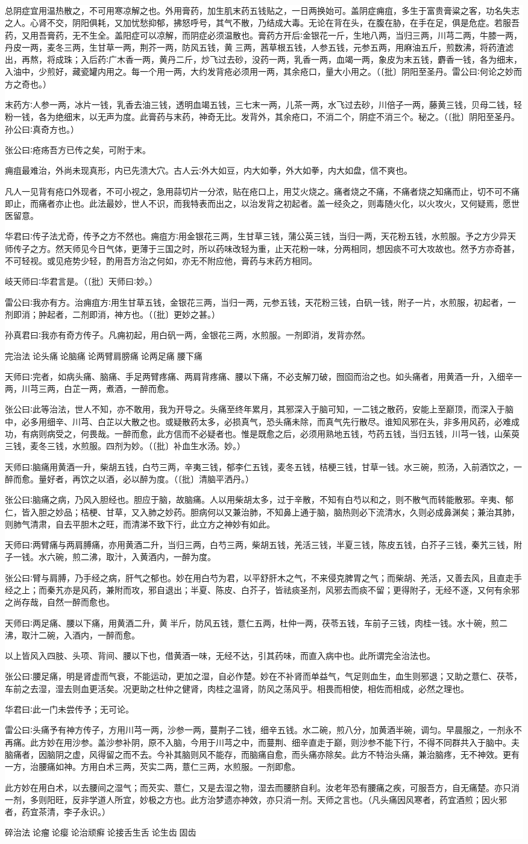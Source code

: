 总阴症宜用温热散之，不可用寒凉解之也。外用膏药，加生肌末药五钱贴之，一日两换始可。盖阴症痈疽，多生于富贵膏粱之客，功名失志之人。心肾不交，阴阳俱耗，又加忧愁抑郁，拂怒呼号，其气不散，乃结成大毒。无论在背在头，在腹在胁，在手在足，俱是危症。若服吾药，又用吾膏药，无不生全。盖阳症可以凉解，而阴症必须温散也。膏药方开后∶金银花一斤，生地八两，当归三两，川芎二两，牛膝一两，丹皮一两，麦冬三两，生甘草一两，荆芥一两，防风五钱，黄 三两，茜草根五钱，人参五钱，元参五两，用麻油五斤，煎数沸，将药渣滤出，再熬，将成珠；入后药∶广木香一两，黄丹二斤，炒飞过去砂，没药一两，乳香一两，血竭一两，象皮为末五钱，麝香一钱，各为细末，入油中，少煎好，藏瓷罐内用之。每一个用一两，大约发背疮必须用一两，其余疮口，量大小用之。（〔批〕阴阳至圣丹。雷公曰∶何论之妙而方之奇也。）

末药方∶人参一两，冰片一钱，乳香去油三钱，透明血竭五钱，三七末一两，儿茶一两，水飞过去砂，川倍子一两，藤黄三钱，贝母二钱，轻粉一钱，各为绝细末，以无声为度。此膏药与末药，神奇无比。发背外，其余疮口，不消二个，阴症不消三个。秘之。（〔批〕阴阳至圣丹。孙公曰∶真奇方也。）

张公曰∶疮疡吾方已传之矣，可附于末。

痈疽最难治，外尚未现真形，内已先溃大穴。古人云∶外大如豆，内大如拳，外大如拳，内大如盘，信不爽也。

凡人一见背有疮口外现者，不可小视之，急用蒜切片一分浓，贴在疮口上，用艾火烧之。痛者烧之不痛，不痛者烧之知痛而止，切不可不痛即止，而痛者亦止也。此法最妙，世人不识，而我特表而出之，以治发背之初起者。盖一经灸之，则毒随火化，以火攻火，又何疑焉，愿世医留意。

华君曰∶传子法尤奇，传予之方不然也。痈疽方∶用金银花三两，生甘草三钱，蒲公英三钱，当归一两，天花粉五钱，水煎服。予之方少异天师传子之方。然天师见今日气体，更薄于三国之时，所以药味改轻为重，止天花粉一味，分两相同，想因痰不可大攻故也。然予方亦奇甚，不可轻视。或见疮势少轻，酌用吾方治之何如，亦无不附应他，膏药与末药方相同。

岐天师曰∶华君言是。（〔批〕天师曰∶妙。）

雷公曰∶我亦有方。治痈疽方∶用生甘草五钱，金银花三两，当归一两，元参五钱，天花粉三钱，白矾一钱，附子一片，水煎服，初起者，一剂即消；肿起者，二剂即消，神方也。（〔批〕更妙之甚。）

孙真君曰∶我亦有奇方传子。凡痈初起，用白矾一两，金银花三两，水煎服。一剂即消，发背亦然。

完治法
论头痛 论脑痛 论两臂肩膀痛 论两足痛 腰下痛

天师曰∶完者，如病头痛、脑痛、手足两臂疼痛、两肩背疼痛、腰以下痛，不必支解刀破，囫囵而治之也。如头痛者，用黄酒一升，入细辛一两，川芎三两，白芷一两，煮酒，一醉而愈。

张公曰∶此等治法，世人不知，亦不敢用，我为开导之。头痛至终年累月，其邪深入于脑可知，一二钱之散药，安能上至巅顶，而深入于脑中，必多用细辛、川芎、白芷以大散之也。或疑散药太多，必损真气，恐头痛未除，而真气先行散尽。谁知风邪在头，非多用风药，必难成功，有病则病受之，何畏哉。一醉而愈，此方信而不必疑者也。惟是既愈之后，必须用熟地五钱，芍药五钱，当归五钱，川芎一钱，山茱萸三钱，麦冬三钱，水煎服。四剂为妙。（〔批〕补血生水汤。妙。）

天师曰∶脑痛用黄酒一升，柴胡五钱，白芍三两，辛夷三钱，郁李仁五钱，麦冬五钱，桔梗三钱，甘草一钱。水三碗，煎汤，入前酒饮之，一醉而愈。量好者，再饮之以酒，必以醉为度。（〔批〕清脑平洒丹。）

张公曰∶脑痛之病，乃风入胆经也。胆应于脑，故脑痛。人以用柴胡太多，过于辛散，不知有白芍以和之，则不散气而转能散邪。辛夷、郁仁，皆入胆之妙品；桔梗、甘草，又入肺之妙药。胆病何以又兼治肺，不知鼻上通于脑，脑热则必下流清水，久则必成鼻渊矣；兼治其肺，则肺气清肃，自去平胆木之旺，而清涕不致下行，此立方之神妙有如此。

天师曰∶两臂痛与两肩膊痛，亦用黄酒二升，当归三两，白芍三两，柴胡五钱，羌活三钱，半夏三钱，陈皮五钱，白芥子三钱，秦艽三钱，附子一钱。水六碗，煎二沸，取汁，入黄酒内，一醉为度。

张公曰∶臂与肩膊，乃手经之病，肝气之郁也。妙在用白芍为君，以平舒肝木之气，不来侵克脾胃之气；而柴胡、羌活，又善去风，且直走手经之上；而秦艽亦是风药，兼附而攻，邪自退出；半夏、陈皮、白芥子，皆祛痰圣剂，风邪去而痰不留；更得附子，无经不逐，又何有余邪之尚存哉，自然一醉而愈也。

天师曰∶两足痛、腰以下痛，用黄酒二升，黄 半斤，防风五钱，薏仁五两，杜仲一两，茯苓五钱，车前子三钱，肉桂一钱。水十碗，煎二沸，取汁二碗，入酒内，一醉而愈。

以上皆风入四肢、头项、背间、腰以下也，借黄酒一味，无经不达，引其药味，而直入病中也。此所谓完全治法也。

张公曰∶腰足痛，明是肾虚而气衰，不能运动，更加之湿，自必作楚。妙在不补肾而单益气，气足则血生，血生则邪退；又助之薏仁、茯苓，车前之去湿，湿去则血更活矣。况更助之杜仲之健肾，肉桂之温肾，防风之荡风乎。相畏而相使，相佐而相成，必然之理也。

华君曰∶此一门未尝传予；无可论。

雷公曰∶头痛予有神方传子，方用川芎一两，沙参一两，蔓荆子二钱，细辛五钱。水二碗，煎八分，加黄酒半碗，调匀。早晨服之，一剂永不再痛。此方妙在用沙参。盖沙参补阴，原不入脑，今用于川芎之中，而蔓荆、细辛直走于巅，则沙参不能下行，不得不同群共入于脑中。夫脑痛者，因脑阴之虚，风得留之而不去。今补其脑则风不能存，而脑痛自愈，而头痛亦除矣。此方不特治头痛，兼治脑疼，无不神效。更有一方，治腰痛如神。方用白术三两，芡实二两，薏仁三两，水煎服。一剂即愈。

此方妙在用白术，以去腰间之湿气；而芡实、薏仁，又是去湿之物，湿去而腰脐自利。汝老年恐有腰痛之疾，可服吾方，自无痛楚。亦只消一剂，多则阳旺，反非学道人所宜，妙极之方也。此方治梦遗亦神效，亦只消一剂。天师之言也。（凡头痛因风寒者，药宜酒煎；因火邪者，药宜茶清，李子永识。）

碎治法
论瘤 论瘿 论治顽癣 论接舌生舌 论生齿 固齿
